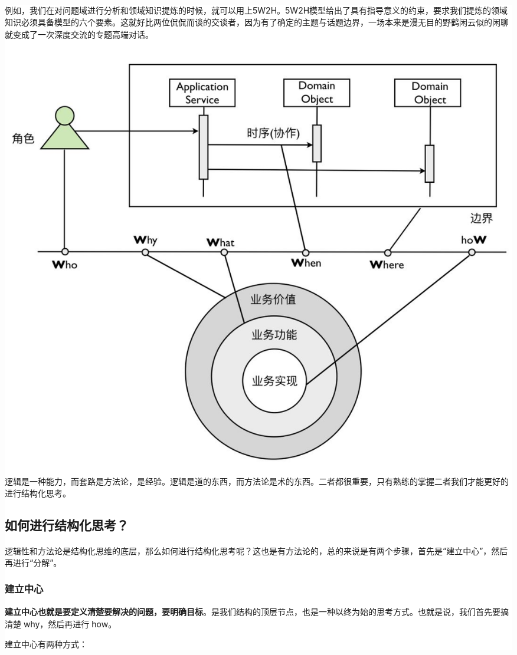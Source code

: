 例如，我们在对问题域进行分析和领域知识提炼的时候，就可以用上5W2H。5W2H模型给出了具有指导意义的约束，要求我们提炼的领域知识必须具备模型的六个要素。这就好比两位侃侃而谈的交谈者，因为有了确定的主题与话题边界，一场本来是漫无目的野鹤闲云似的闲聊就变成了一次深度交流的专题高端对话。

![问题域分析](/images/技术人具备结构化思维意味着什么/002.jpg)

逻辑是一种能力，而套路是方法论，是经验。逻辑是道的东西，而方法论是术的东西。二者都很重要，只有熟练的掌握二者我们才能更好的进行结构化思考。

## 如何进行结构化思考？

逻辑性和方法论是结构化思维的底层，那么如何进行结构化思考呢？这也是有方法论的，总的来说是有两个步骤，首先是“建立中心”，然后再进行“分解”。

### 建立中心

**建立中心也就是要定义清楚要解决的问题，要明确目标**。是我们结构的顶层节点，也是一种以终为始的思考方式。也就是说，我们首先要搞清楚 why，然后再进行 how。

建立中心有两种方式：
